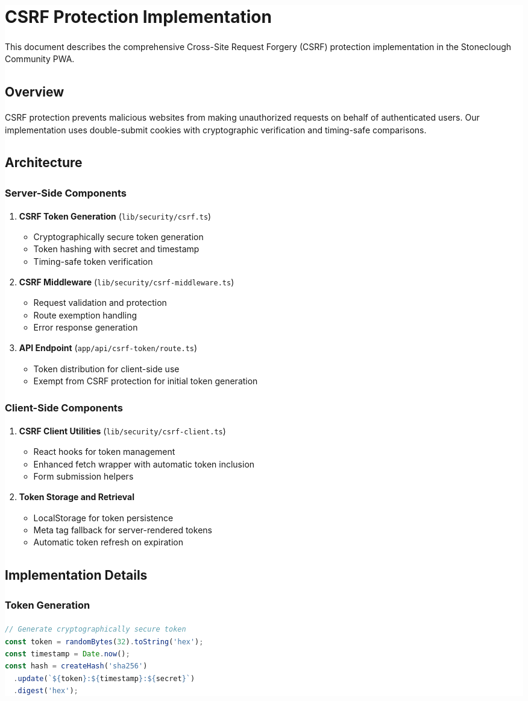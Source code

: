 # CSRF Protection Implementation

This document describes the comprehensive Cross-Site Request Forgery (CSRF) protection implementation in the Stoneclough Community PWA.

## Overview

CSRF protection prevents malicious websites from making unauthorized requests on behalf of authenticated users. Our implementation uses double-submit cookies with cryptographic verification and timing-safe comparisons.

## Architecture

### Server-Side Components

1. **CSRF Token Generation** (`lib/security/csrf.ts`)
   - Cryptographically secure token generation
   - Token hashing with secret and timestamp
   - Timing-safe token verification

2. **CSRF Middleware** (`lib/security/csrf-middleware.ts`)
   - Request validation and protection
   - Route exemption handling
   - Error response generation

3. **API Endpoint** (`app/api/csrf-token/route.ts`)
   - Token distribution for client-side use
   - Exempt from CSRF protection for initial token generation

### Client-Side Components

1. **CSRF Client Utilities** (`lib/security/csrf-client.ts`)
   - React hooks for token management
   - Enhanced fetch wrapper with automatic token inclusion
   - Form submission helpers

2. **Token Storage and Retrieval**
   - LocalStorage for token persistence
   - Meta tag fallback for server-rendered tokens
   - Automatic token refresh on expiration

## Implementation Details

### Token Generation

```typescript
// Generate cryptographically secure token
const token = randomBytes(32).toString('hex');
const timestamp = Date.now();
const hash = createHash('sha256')
  .update(`${token}:${timestamp}:${secret}`)
  .digest('hex');
```
